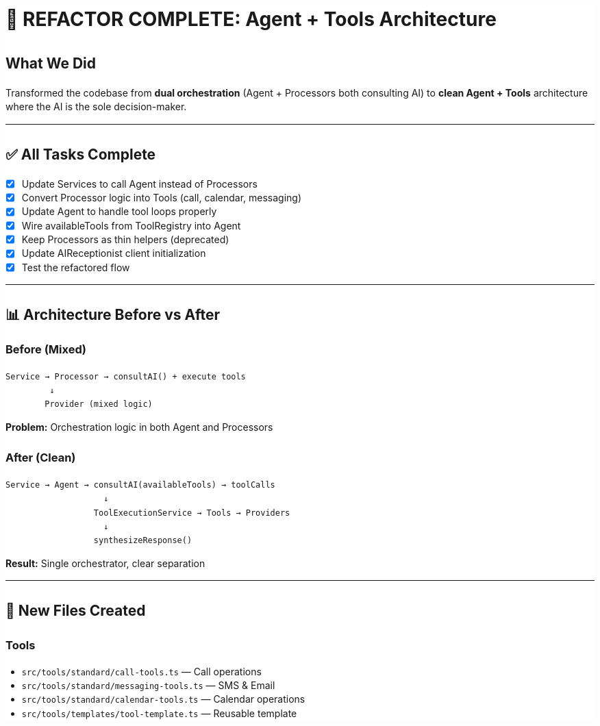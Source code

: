 # 🎉 REFACTOR COMPLETE: Agent + Tools Architecture

## What We Did

Transformed the codebase from **dual orchestration** (Agent + Processors both consulting AI) to **clean Agent + Tools** architecture where the AI is the sole decision-maker.

---

## ✅ All Tasks Complete

- [x] Update Services to call Agent instead of Processors
- [x] Convert Processor logic into Tools (call, calendar, messaging)
- [x] Update Agent to handle tool loops properly
- [x] Wire availableTools from ToolRegistry into Agent
- [x] Keep Processors as thin helpers (deprecated)
- [x] Update AIReceptionist client initialization
- [x] Test the refactored flow

---

## 📊 Architecture Before vs After

### Before (Mixed)
```
Service → Processor → consultAI() + execute tools
         ↓
        Provider (mixed logic)
```
**Problem:** Orchestration logic in both Agent and Processors

### After (Clean)
```
Service → Agent → consultAI(availableTools) → toolCalls
                    ↓
                  ToolExecutionService → Tools → Providers
                    ↓
                  synthesizeResponse()
```
**Result:** Single orchestrator, clear separation

---

## 📁 New Files Created

### Tools
- `src/tools/standard/call-tools.ts` — Call operations
- `src/tools/standard/messaging-tools.ts` — SMS & Email
- `src/tools/standard/calendar-tools.ts` — Calendar operations
- `src/tools/templates/tool-template.ts` — Reusable template
